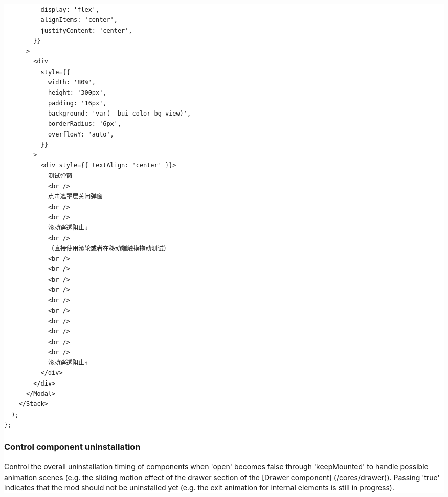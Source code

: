 ```tsx
          display: 'flex',
          alignItems: 'center',
          justifyContent: 'center',
        }}
      >
        <div
          style={{
            width: '80%',
            height: '300px',
            padding: '16px',
            background: 'var(--bui-color-bg-view)',
            borderRadius: '6px',
            overflowY: 'auto',
          }}
        >
          <div style={{ textAlign: 'center' }}>
            测试弹窗
            <br />
            点击遮罩层关闭弹窗
            <br />
            <br />
            滚动穿透阻止↓
            <br />
            （直接使用滚轮或者在移动端触摸拖动测试）
            <br />
            <br />
            <br />
            <br />
            <br />
            <br />
            <br />
            <br />
            <br />
            <br />
            滚动穿透阻止↑
          </div>
        </div>
      </Modal>
    </Stack>
  );
};
```

### Control component uninstallation

Control the overall uninstallation timing of components when 'open' becomes false through 'keepMounted' to handle possible animation scenes (e.g. the sliding motion effect of the drawer section of the [Drawer component] (/cores/drawer)).
Passing 'true' indicates that the mod should not be uninstalled yet (e.g. the exit animation for internal elements is still in progress).
